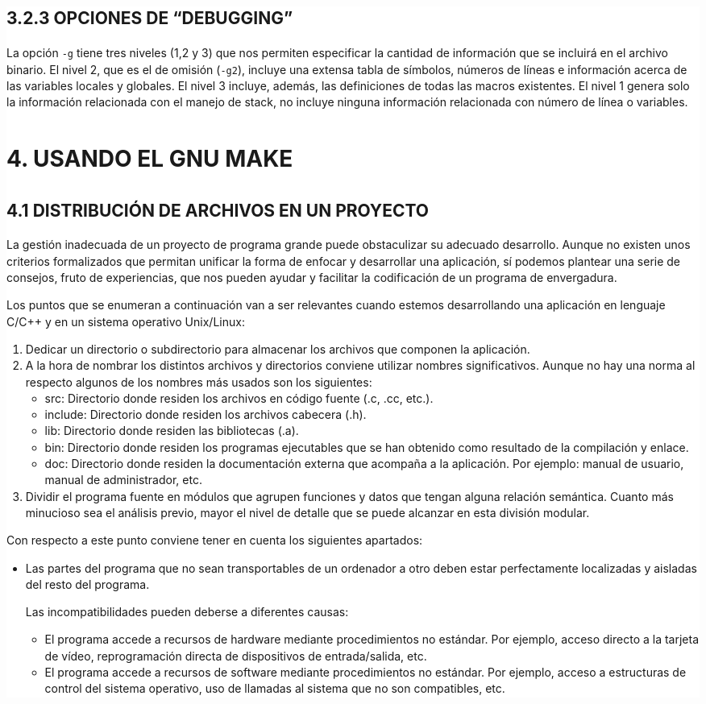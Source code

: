 <h2>3.2.3 OPCIONES DE “DEBUGGING”</h2>

La opción `-g` tiene tres niveles (1,2 y 3) que nos permiten especificar la cantidad de información que se incluirá en el archivo binario. El nivel 2, que es el de omisión (`-g2`), incluye una extensa tabla de símbolos, números de líneas e información acerca de las variables locales y globales. El nivel 3 incluye, además, las definiciones de todas las macros existentes. El nivel 1 genera solo la información relacionada con el manejo de stack, no incluye ninguna información relacionada con número de línea o variables.

<h1>4. USANDO EL GNU MAKE</h1>

<h2>4.1 DISTRIBUCIÓN DE ARCHIVOS EN UN PROYECTO</h2>

La gestión inadecuada de un proyecto de programa grande puede obstaculizar su adecuado desarrollo. Aunque no existen unos criterios formalizados que permitan unificar la forma de enfocar y desarrollar una aplicación, sí podemos plantear una serie de consejos, fruto de experiencias, que nos pueden ayudar y facilitar la codificación de un programa de envergadura.

Los puntos que se enumeran a continuación van a ser relevantes cuando estemos desarrollando una aplicación en lenguaje C/C++ y en un sistema operativo Unix/Linux: 

<ol>
<li>Dedicar un directorio o subdirectorio para almacenar los archivos que componen la aplicación.</li>
<li>A la hora de nombrar los distintos archivos y directorios conviene utilizar nombres significativos. Aunque no hay una norma al respecto algunos de los nombres más usados son los siguientes:
<ul>
<li>src: Directorio donde residen los archivos en código fuente (.c, .cc, etc.).</li>
<li>include: Directorio donde residen los archivos cabecera (.h).</li>
<li>lib: Directorio donde residen las bibliotecas (.a).</li>
<li>bin: Directorio donde residen los programas ejecutables que se han obtenido como resultado de la compilación y enlace.</li>
<li>doc: Directorio donde residen la documentación externa que acompaña a la aplicación. Por ejemplo: manual de usuario, manual de administrador, etc.</li>
</ul>
</li>
<li>Dividir el programa fuente en módulos que agrupen funciones y datos que tengan alguna relación semántica. Cuanto más minucioso sea el análisis previo, mayor el nivel de detalle que se puede alcanzar en esta división modular.</li>
</ol>

Con respecto a este punto conviene tener en cuenta los siguientes apartados:

<ul>
<li>Las partes del programa que no sean transportables de un ordenador a otro deben estar perfectamente localizadas y aisladas del resto del programa.

Las incompatibilidades pueden deberse a diferentes causas:

<ul>
<li>El programa accede a recursos de hardware mediante procedimientos no estándar. Por ejemplo, acceso directo a la tarjeta de vídeo, reprogramación directa de dispositivos de entrada/salida, etc.</li>
<li>El programa accede a recursos de software mediante procedimientos no estándar. Por ejemplo, acceso a estructuras de control del sistema operativo, uso de llamadas al sistema que no son compatibles, etc.</li>
</ul>
